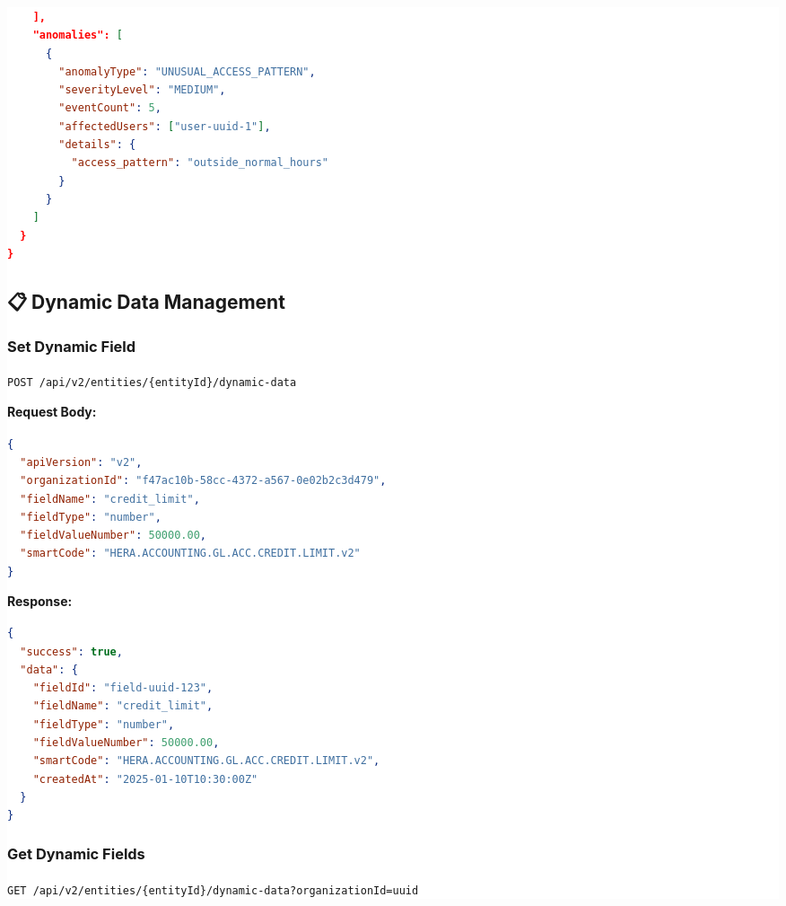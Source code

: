 ```json
    ],
    "anomalies": [
      {
        "anomalyType": "UNUSUAL_ACCESS_PATTERN",
        "severityLevel": "MEDIUM",
        "eventCount": 5,
        "affectedUsers": ["user-uuid-1"],
        "details": {
          "access_pattern": "outside_normal_hours"
        }
      }
    ]
  }
}
```

## 📋 Dynamic Data Management

### **Set Dynamic Field**
```http
POST /api/v2/entities/{entityId}/dynamic-data
```

**Request Body:**
```json
{
  "apiVersion": "v2",
  "organizationId": "f47ac10b-58cc-4372-a567-0e02b2c3d479",
  "fieldName": "credit_limit",
  "fieldType": "number",
  "fieldValueNumber": 50000.00,
  "smartCode": "HERA.ACCOUNTING.GL.ACC.CREDIT.LIMIT.v2"
}
```

**Response:**
```json
{
  "success": true,
  "data": {
    "fieldId": "field-uuid-123",
    "fieldName": "credit_limit",
    "fieldType": "number",
    "fieldValueNumber": 50000.00,
    "smartCode": "HERA.ACCOUNTING.GL.ACC.CREDIT.LIMIT.v2",
    "createdAt": "2025-01-10T10:30:00Z"
  }
}
```

### **Get Dynamic Fields**
```http
GET /api/v2/entities/{entityId}/dynamic-data?organizationId=uuid
```
